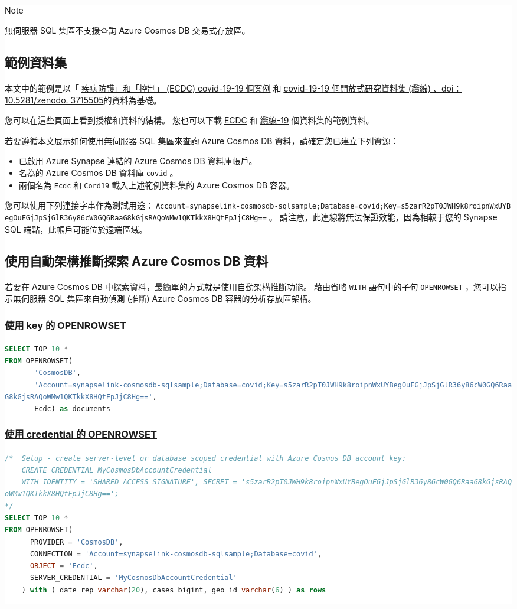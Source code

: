 > [!NOTE]
> 無伺服器 SQL 集區不支援查詢 Azure Cosmos DB 交易式存放區。

## <a name="sample-dataset"></a>範例資料集

本文中的範例是以「 [疾病防護」和「控制」 (ECDC) covid-19-19 個案例](https://azure.microsoft.com/services/open-datasets/catalog/ecdc-covid-19-cases/) 和 [covid-19-19 個開放式研究資料集 (纜線) 、doi： 10.5281/zenodo. 3715505](https://azure.microsoft.com/services/open-datasets/catalog/covid-19-open-research/)的資料為基礎。

您可以在這些頁面上看到授權和資料的結構。 您也可以下載 [ECDC](https://pandemicdatalake.blob.core.windows.net/public/curated/covid-19/ecdc_cases/latest/ecdc_cases.json) 和 [纜線-19](https://azureopendatastorage.blob.core.windows.net/covid19temp/comm_use_subset/pdf_json/000b7d1517ceebb34e1e3e817695b6de03e2fa78.json) 個資料集的範例資料。

若要遵循本文展示如何使用無伺服器 SQL 集區來查詢 Azure Cosmos DB 資料，請確定您已建立下列資源：

* [已啟用 Azure Synapse 連結](../../cosmos-db/configure-synapse-link.md)的 Azure Cosmos DB 資料庫帳戶。
* 名為的 Azure Cosmos DB 資料庫 `covid` 。
* 兩個名為 `Ecdc` 和 `Cord19` 載入上述範例資料集的 Azure Cosmos DB 容器。

您可以使用下列連接字串作為測試用途： `Account=synapselink-cosmosdb-sqlsample;Database=covid;Key=s5zarR2pT0JWH9k8roipnWxUYBegOuFGjJpSjGlR36y86cW0GQ6RaaG8kGjsRAQoWMw1QKTkkX8HQtFpJjC8Hg==` 。 請注意，此連線將無法保證效能，因為相較于您的 Synapse SQL 端點，此帳戶可能位於遠端區域。

## <a name="explore-azure-cosmos-db-data-with-automatic-schema-inference"></a>使用自動架構推斷探索 Azure Cosmos DB 資料

若要在 Azure Cosmos DB 中探索資料，最簡單的方式就是使用自動架構推斷功能。 藉由省略 `WITH` 語句中的子句 `OPENROWSET` ，您可以指示無伺服器 SQL 集區來自動偵測 (推斷) Azure Cosmos DB 容器的分析存放區架構。

### <a name="openrowset-with-key"></a>[使用 key 的 OPENROWSET](#tab/openrowset-key)

```sql
SELECT TOP 10 *
FROM OPENROWSET( 
       'CosmosDB',
       'Account=synapselink-cosmosdb-sqlsample;Database=covid;Key=s5zarR2pT0JWH9k8roipnWxUYBegOuFGjJpSjGlR36y86cW0GQ6RaaG8kGjsRAQoWMw1QKTkkX8HQtFpJjC8Hg==',
       Ecdc) as documents
```

### <a name="openrowset-with-credential"></a>[使用 credential 的 OPENROWSET](#tab/openrowset-credential)

```sql
/*  Setup - create server-level or database scoped credential with Azure Cosmos DB account key:
    CREATE CREDENTIAL MyCosmosDbAccountCredential
    WITH IDENTITY = 'SHARED ACCESS SIGNATURE', SECRET = 's5zarR2pT0JWH9k8roipnWxUYBegOuFGjJpSjGlR36y86cW0GQ6RaaG8kGjsRAQoWMw1QKTkkX8HQtFpJjC8Hg==';
*/
SELECT TOP 10 *
FROM OPENROWSET(
      PROVIDER = 'CosmosDB',
      CONNECTION = 'Account=synapselink-cosmosdb-sqlsample;Database=covid',
      OBJECT = 'Ecdc',
      SERVER_CREDENTIAL = 'MyCosmosDbAccountCredential'
    ) with ( date_rep varchar(20), cases bigint, geo_id varchar(6) ) as rows
```

---